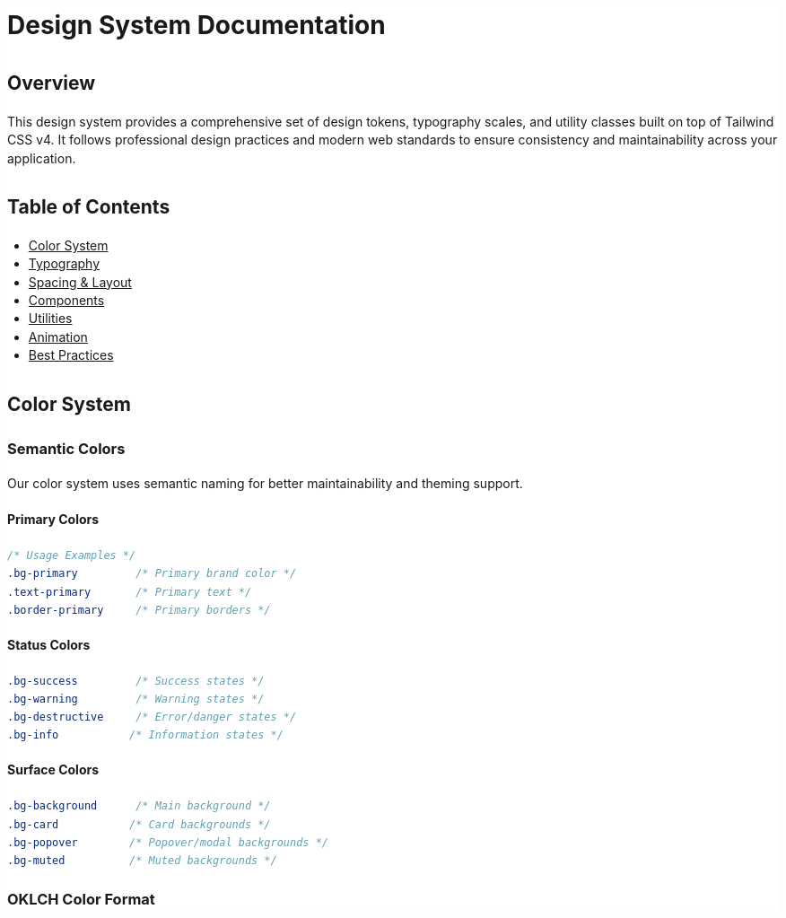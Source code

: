 # Design System Documentation

## Overview

This design system provides a comprehensive set of design tokens, typography scales, and utility classes built on top of Tailwind CSS v4. It follows professional design practices and modern web standards to ensure consistency and maintainability across your application.

## Table of Contents

- [Color System](#color-system)
- [Typography](#typography)
- [Spacing & Layout](#spacing--layout)
- [Components](#components)
- [Utilities](#utilities)
- [Animation](#animation)
- [Best Practices](#best-practices)

## Color System

### Semantic Colors

Our color system uses semantic naming for better maintainability and theming support.

#### Primary Colors

```css
/* Usage Examples */
.bg-primary         /* Primary brand color */
.text-primary       /* Primary text */
.border-primary     /* Primary borders */
```

#### Status Colors

```css
.bg-success         /* Success states */
.bg-warning         /* Warning states */
.bg-destructive     /* Error/danger states */
.bg-info           /* Information states */
```

#### Surface Colors

```css
.bg-background      /* Main background */
.bg-card           /* Card backgrounds */
.bg-popover        /* Popover/modal backgrounds */
.bg-muted          /* Muted backgrounds */
```

### OKLCH Color Format
